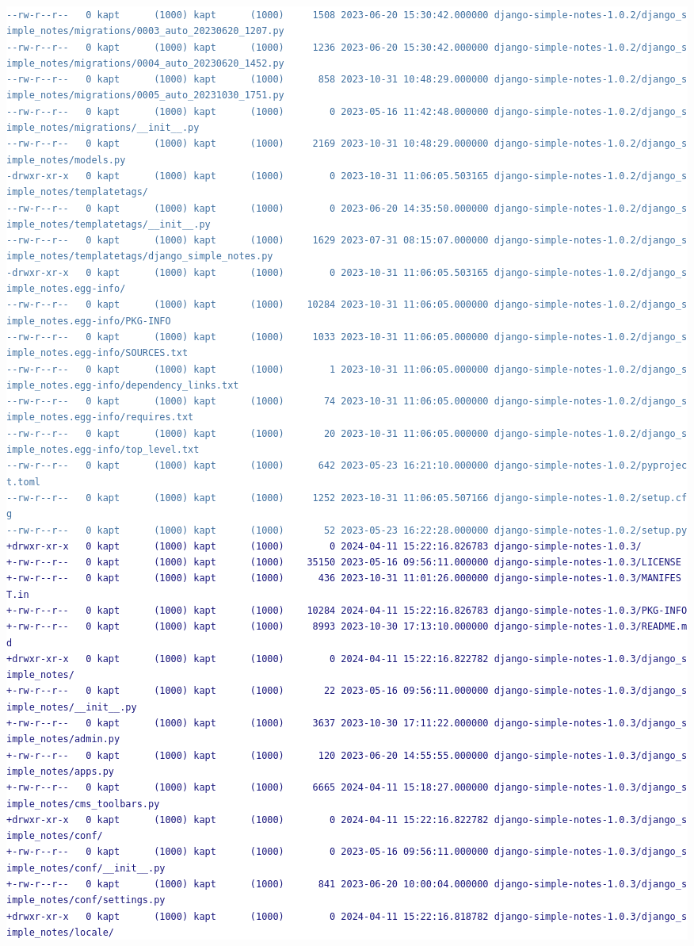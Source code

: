 ```diff
--rw-r--r--   0 kapt      (1000) kapt      (1000)     1508 2023-06-20 15:30:42.000000 django-simple-notes-1.0.2/django_simple_notes/migrations/0003_auto_20230620_1207.py
--rw-r--r--   0 kapt      (1000) kapt      (1000)     1236 2023-06-20 15:30:42.000000 django-simple-notes-1.0.2/django_simple_notes/migrations/0004_auto_20230620_1452.py
--rw-r--r--   0 kapt      (1000) kapt      (1000)      858 2023-10-31 10:48:29.000000 django-simple-notes-1.0.2/django_simple_notes/migrations/0005_auto_20231030_1751.py
--rw-r--r--   0 kapt      (1000) kapt      (1000)        0 2023-05-16 11:42:48.000000 django-simple-notes-1.0.2/django_simple_notes/migrations/__init__.py
--rw-r--r--   0 kapt      (1000) kapt      (1000)     2169 2023-10-31 10:48:29.000000 django-simple-notes-1.0.2/django_simple_notes/models.py
-drwxr-xr-x   0 kapt      (1000) kapt      (1000)        0 2023-10-31 11:06:05.503165 django-simple-notes-1.0.2/django_simple_notes/templatetags/
--rw-r--r--   0 kapt      (1000) kapt      (1000)        0 2023-06-20 14:35:50.000000 django-simple-notes-1.0.2/django_simple_notes/templatetags/__init__.py
--rw-r--r--   0 kapt      (1000) kapt      (1000)     1629 2023-07-31 08:15:07.000000 django-simple-notes-1.0.2/django_simple_notes/templatetags/django_simple_notes.py
-drwxr-xr-x   0 kapt      (1000) kapt      (1000)        0 2023-10-31 11:06:05.503165 django-simple-notes-1.0.2/django_simple_notes.egg-info/
--rw-r--r--   0 kapt      (1000) kapt      (1000)    10284 2023-10-31 11:06:05.000000 django-simple-notes-1.0.2/django_simple_notes.egg-info/PKG-INFO
--rw-r--r--   0 kapt      (1000) kapt      (1000)     1033 2023-10-31 11:06:05.000000 django-simple-notes-1.0.2/django_simple_notes.egg-info/SOURCES.txt
--rw-r--r--   0 kapt      (1000) kapt      (1000)        1 2023-10-31 11:06:05.000000 django-simple-notes-1.0.2/django_simple_notes.egg-info/dependency_links.txt
--rw-r--r--   0 kapt      (1000) kapt      (1000)       74 2023-10-31 11:06:05.000000 django-simple-notes-1.0.2/django_simple_notes.egg-info/requires.txt
--rw-r--r--   0 kapt      (1000) kapt      (1000)       20 2023-10-31 11:06:05.000000 django-simple-notes-1.0.2/django_simple_notes.egg-info/top_level.txt
--rw-r--r--   0 kapt      (1000) kapt      (1000)      642 2023-05-23 16:21:10.000000 django-simple-notes-1.0.2/pyproject.toml
--rw-r--r--   0 kapt      (1000) kapt      (1000)     1252 2023-10-31 11:06:05.507166 django-simple-notes-1.0.2/setup.cfg
--rw-r--r--   0 kapt      (1000) kapt      (1000)       52 2023-05-23 16:22:28.000000 django-simple-notes-1.0.2/setup.py
+drwxr-xr-x   0 kapt      (1000) kapt      (1000)        0 2024-04-11 15:22:16.826783 django-simple-notes-1.0.3/
+-rw-r--r--   0 kapt      (1000) kapt      (1000)    35150 2023-05-16 09:56:11.000000 django-simple-notes-1.0.3/LICENSE
+-rw-r--r--   0 kapt      (1000) kapt      (1000)      436 2023-10-31 11:01:26.000000 django-simple-notes-1.0.3/MANIFEST.in
+-rw-r--r--   0 kapt      (1000) kapt      (1000)    10284 2024-04-11 15:22:16.826783 django-simple-notes-1.0.3/PKG-INFO
+-rw-r--r--   0 kapt      (1000) kapt      (1000)     8993 2023-10-30 17:13:10.000000 django-simple-notes-1.0.3/README.md
+drwxr-xr-x   0 kapt      (1000) kapt      (1000)        0 2024-04-11 15:22:16.822782 django-simple-notes-1.0.3/django_simple_notes/
+-rw-r--r--   0 kapt      (1000) kapt      (1000)       22 2023-05-16 09:56:11.000000 django-simple-notes-1.0.3/django_simple_notes/__init__.py
+-rw-r--r--   0 kapt      (1000) kapt      (1000)     3637 2023-10-30 17:11:22.000000 django-simple-notes-1.0.3/django_simple_notes/admin.py
+-rw-r--r--   0 kapt      (1000) kapt      (1000)      120 2023-06-20 14:55:55.000000 django-simple-notes-1.0.3/django_simple_notes/apps.py
+-rw-r--r--   0 kapt      (1000) kapt      (1000)     6665 2024-04-11 15:18:27.000000 django-simple-notes-1.0.3/django_simple_notes/cms_toolbars.py
+drwxr-xr-x   0 kapt      (1000) kapt      (1000)        0 2024-04-11 15:22:16.822782 django-simple-notes-1.0.3/django_simple_notes/conf/
+-rw-r--r--   0 kapt      (1000) kapt      (1000)        0 2023-05-16 09:56:11.000000 django-simple-notes-1.0.3/django_simple_notes/conf/__init__.py
+-rw-r--r--   0 kapt      (1000) kapt      (1000)      841 2023-06-20 10:00:04.000000 django-simple-notes-1.0.3/django_simple_notes/conf/settings.py
+drwxr-xr-x   0 kapt      (1000) kapt      (1000)        0 2024-04-11 15:22:16.818782 django-simple-notes-1.0.3/django_simple_notes/locale/
```